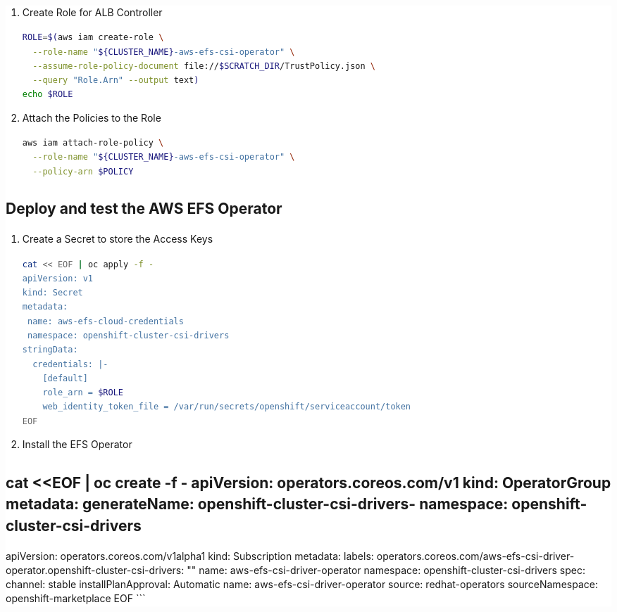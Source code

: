 1. Create Role for ALB Controller

    ```bash
    ROLE=$(aws iam create-role \
      --role-name "${CLUSTER_NAME}-aws-efs-csi-operator" \
      --assume-role-policy-document file://$SCRATCH_DIR/TrustPolicy.json \
      --query "Role.Arn" --output text)
    echo $ROLE
    ```

1. Attach the Policies to the Role

    ```bash
    aws iam attach-role-policy \
      --role-name "${CLUSTER_NAME}-aws-efs-csi-operator" \
      --policy-arn $POLICY
    ```

## Deploy and test the AWS EFS Operator

1. Create a Secret to store the Access Keys

   ```bash
   cat << EOF | oc apply -f -
   apiVersion: v1
   kind: Secret
   metadata:
    name: aws-efs-cloud-credentials
    namespace: openshift-cluster-csi-drivers
   stringData:
     credentials: |-
       [default]
       role_arn = $ROLE
       web_identity_token_file = /var/run/secrets/openshift/serviceaccount/token
   EOF
   ```

1. Install the EFS Operator

    ```bash
cat <<EOF | oc create -f -
apiVersion: operators.coreos.com/v1
kind: OperatorGroup
metadata:
  generateName: openshift-cluster-csi-drivers-
  namespace: openshift-cluster-csi-drivers
---
apiVersion: operators.coreos.com/v1alpha1
kind: Subscription
metadata:
  labels:
    operators.coreos.com/aws-efs-csi-driver-operator.openshift-cluster-csi-drivers: ""
  name: aws-efs-csi-driver-operator
  namespace: openshift-cluster-csi-drivers
spec:
  channel: stable
  installPlanApproval: Automatic
  name: aws-efs-csi-driver-operator
  source: redhat-operators
  sourceNamespace: openshift-marketplace
EOF
    ```
